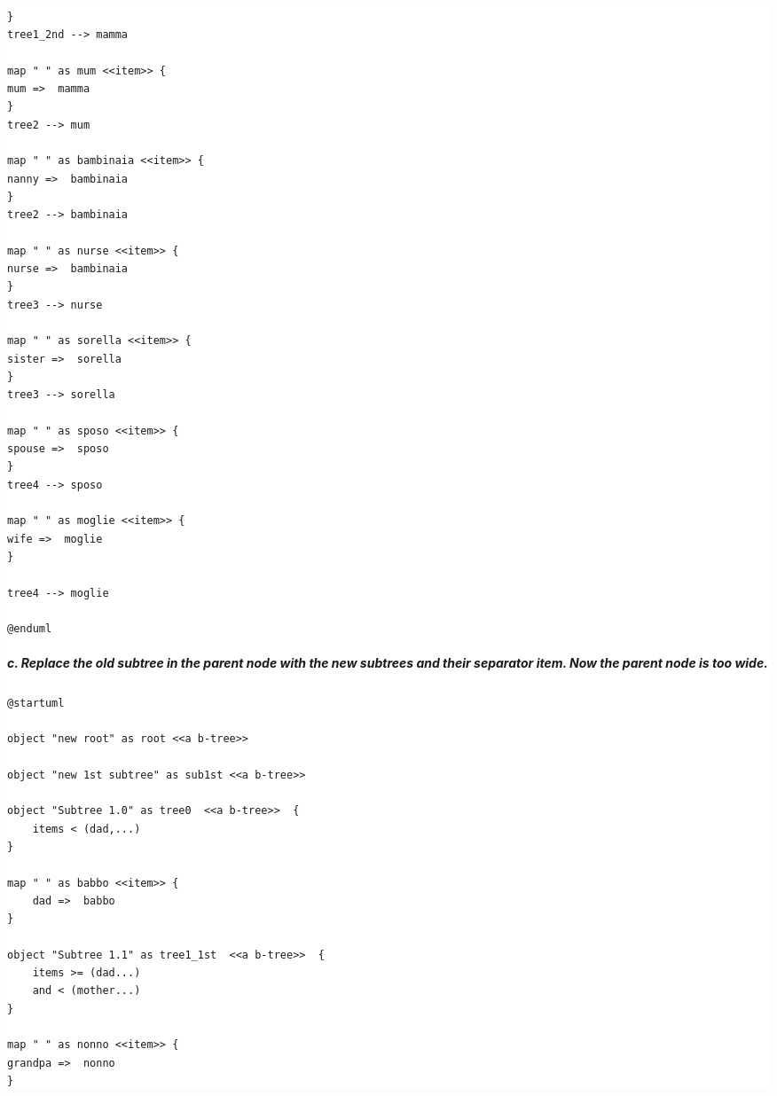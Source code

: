 ```plantuml
}
tree1_2nd --> mamma

map " " as mum <<item>> {
mum =>  mamma
}
tree2 --> mum

map " " as bambinaia <<item>> {
nanny =>  bambinaia
}
tree2 --> bambinaia

map " " as nurse <<item>> {
nurse =>  bambinaia
}
tree3 --> nurse

map " " as sorella <<item>> {
sister =>  sorella
}
tree3 --> sorella

map " " as sposo <<item>> {
spouse =>  sposo
}
tree4 --> sposo

map " " as moglie <<item>> {
wife =>  moglie
}

tree4 --> moglie

@enduml
```
##### c. Replace the old subtree in the parent node with the new subtrees and their separator item. Now the parent node is too wide.

```plantuml
@startuml

object "new root" as root <<a b-tree>>

object "new 1st subtree" as sub1st <<a b-tree>>

object "Subtree 1.0" as tree0  <<a b-tree>>  {
    items < (dad,...)
}

map " " as babbo <<item>> {
    dad =>  babbo
}

object "Subtree 1.1" as tree1_1st  <<a b-tree>>  {
    items >= (dad...)
    and < (mother...)
}

map " " as nonno <<item>> {
grandpa =>  nonno
}
```